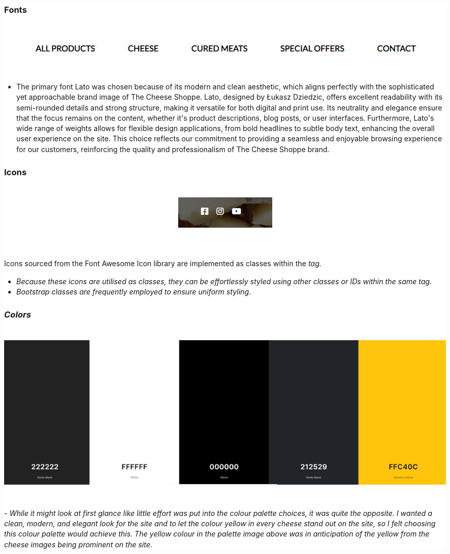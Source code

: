 ### Fonts
<br>
<div align="center">
  <img src="assets/READMEimages/fonts.JPG" alt="Fonts">
</div><br>

- The primary font Lato was chosen because of its modern and clean aesthetic, which aligns perfectly with the sophisticated yet approachable brand image of The Cheese Shoppe. Lato, designed by Łukasz Dziedzic, offers excellent readability with its semi-rounded details and strong structure, making it versatile for both digital and print use. Its neutrality and elegance ensure that the focus remains on the content, whether it's product descriptions, blog posts, or user interfaces. Furthermore, Lato's wide range of weights allows for flexible design applications, from bold headlines to subtle body text, enhancing the overall user experience on the site. This choice reflects our commitment to providing a seamless and enjoyable browsing experience for our customers, reinforcing the quality and professionalism of The Cheese Shoppe brand.

### Icons
<br>
<div align="center">
  <img src="assets/READMEimages/icons.JPG" alt="Icons">
</div><br>
<br>

Icons sourced from the Font Awesome Icon library are implemented as classes within the <i> tag.
- Because these icons are utilised as classes, they can be effortlessly styled using other classes or IDs within the same tag. 
- Bootstrap classes are frequently employed to ensure uniform styling. 
 

### Colors
<br>
<div align="center">
  <img src="assets/READMEimages/colour_scheme.JPG" alt="Color Pallette">
</div><br>
<br>
- While it might look at first glance like little effort was put into the colour palette choices, it was quite the opposite. I wanted a clean, modern, and elegant look for the site and to let the colour yellow in every cheese stand out on the site, so I felt choosing this colour palette would achieve this. The yellow colour in the palette image above was in anticipation of the yellow from the cheese images being prominent on the site.
